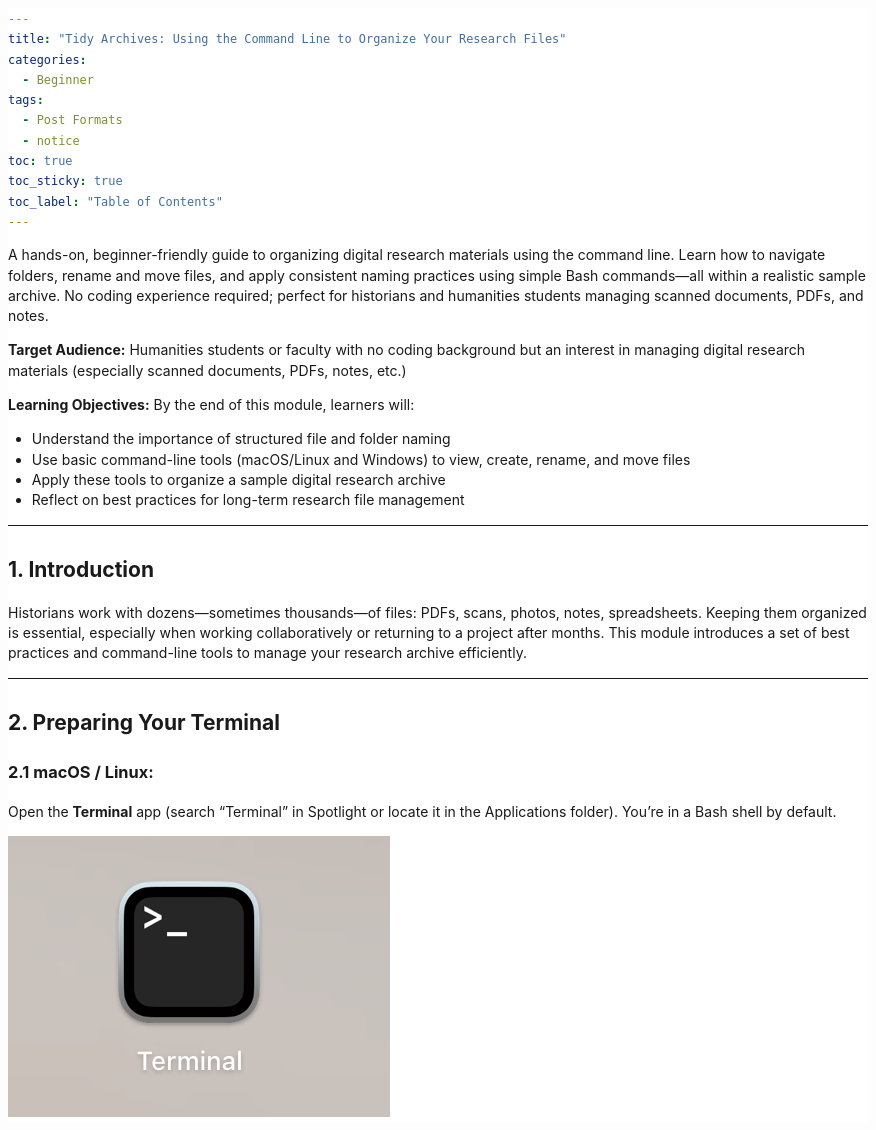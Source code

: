 ```yaml
---
title: "Tidy Archives: Using the Command Line to Organize Your Research Files"
categories:
  - Beginner
tags:
  - Post Formats
  - notice
toc: true
toc_sticky: true
toc_label: "Table of Contents"
---
```


A hands-on, beginner-friendly guide to organizing digital research materials using the command line. Learn how to navigate folders, rename and move files, and apply consistent naming practices using simple Bash commands—all within a realistic sample archive. No coding experience required; perfect for historians and humanities students managing scanned documents, PDFs, and notes.


**Target Audience:** Humanities students or faculty with no coding background but an interest in managing digital research materials (especially scanned documents, PDFs, notes, etc.)

**Learning Objectives:** 
By the end of this module, learners will:
* Understand the importance of structured file and folder naming
* Use basic command-line tools (macOS/Linux and Windows) to view, create, rename, and move files
* Apply these tools to organize a sample digital research archive
* Reflect on best practices for long-term research file management

---

## 1. Introduction 

Historians work with dozens—sometimes thousands—of files: PDFs, scans, photos, notes, spreadsheets. Keeping them organized is essential, especially when working collaboratively or returning to a project after months.
This module introduces a set of best practices and command-line tools to manage your research archive efficiently.

---

## 2. Preparing Your Terminal

### 2.1 macOS / Linux:
Open the **Terminal** app (search “Terminal” in Spotlight or locate it in the Applications folder). You’re in a Bash shell by default.

![Terminal icon](/assets/images/cmdline/tutorial-cmdline-2.png)
